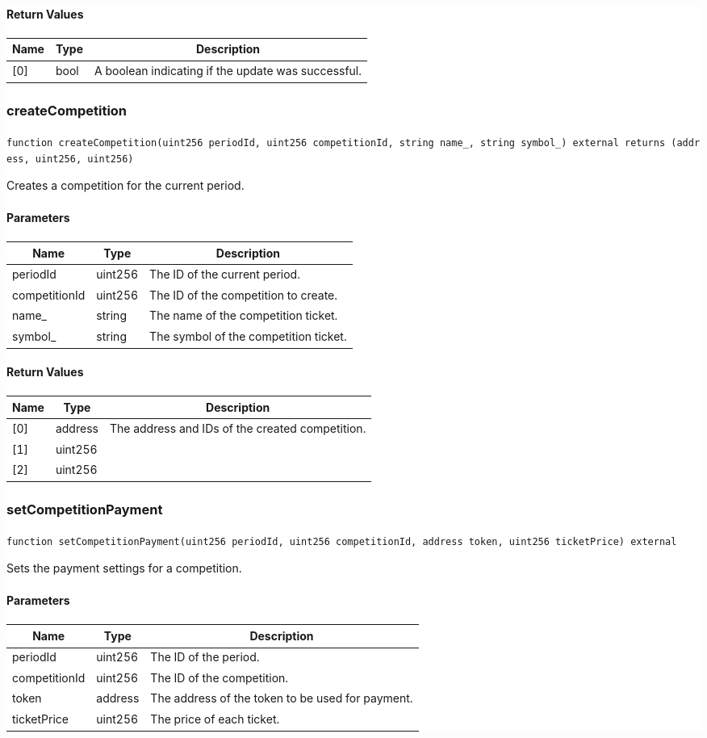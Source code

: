 #### Return Values

| Name | Type | Description |
| ---- | ---- | ----------- |
| [0] | bool | A boolean indicating if the update was successful. |

### createCompetition

```solidity
function createCompetition(uint256 periodId, uint256 competitionId, string name_, string symbol_) external returns (address, uint256, uint256)
```

Creates a competition for the current period.

#### Parameters

| Name | Type | Description |
| ---- | ---- | ----------- |
| periodId | uint256 | The ID of the current period. |
| competitionId | uint256 | The ID of the competition to create. |
| name_ | string | The name of the competition ticket. |
| symbol_ | string | The symbol of the competition ticket. |

#### Return Values

| Name | Type | Description |
| ---- | ---- | ----------- |
| [0] | address | The address and IDs of the created competition. |
| [1] | uint256 |  |
| [2] | uint256 |  |

### setCompetitionPayment

```solidity
function setCompetitionPayment(uint256 periodId, uint256 competitionId, address token, uint256 ticketPrice) external
```

Sets the payment settings for a competition.

#### Parameters

| Name | Type | Description |
| ---- | ---- | ----------- |
| periodId | uint256 | The ID of the period. |
| competitionId | uint256 | The ID of the competition. |
| token | address | The address of the token to be used for payment. |
| ticketPrice | uint256 | The price of each ticket. |
